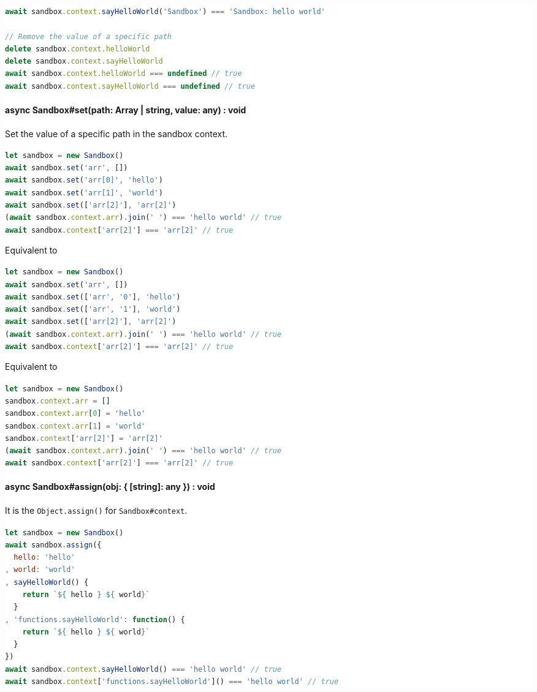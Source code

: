 ```js
await sandbox.context.sayHelloWorld('Sandbox') === 'Sandbox: hello world'

// Remove the value of a specific path
delete sandbox.context.helloWorld
delete sandbox.context.sayHelloWorld
await sandbox.context.helloWorld === undefined // true
await sandbox.context.sayHelloWorld === undefined // true
```

#### async Sandbox#set(path: Array<string> | string, value: any) : void

Set the value of a specific path in the sandbox context.

```js
let sandbox = new Sandbox()
await sandbox.set('arr', [])
await sandbox.set('arr[0]', 'hello')
await sandbox.set('arr[1]', 'world')
await sandbox.set(['arr[2]'], 'arr[2]')
(await sandbox.context.arr).join(' ') === 'hello world' // true
await sandbox.context['arr[2]'] === 'arr[2]' // true
```

Equivalent to

```js
let sandbox = new Sandbox()
await sandbox.set('arr', [])
await sandbox.set(['arr', '0'], 'hello')
await sandbox.set(['arr', '1'], 'world')
await sandbox.set(['arr[2]'], 'arr[2]')
(await sandbox.context.arr).join(' ') === 'hello world' // true
await sandbox.context['arr[2]'] === 'arr[2]' // true
```

Equivalent to

```js
let sandbox = new Sandbox()
sandbox.context.arr = []
sandbox.context.arr[0] = 'hello'
sandbox.context.arr[1] = 'world'
sandbox.context['arr[2]'] = 'arr[2]'
(await sandbox.context.arr).join(' ') === 'hello world' // true
await sandbox.context['arr[2]'] === 'arr[2]' // true
```

#### async Sandbox#assign(obj: { [string]: any }) : void

It is the `Object.assign()` for `Sandbox#context`.

```js
let sandbox = new Sandbox()
await sandbox.assign({
  hello: 'hello'
, world: 'world'
, sayHelloWorld() {
    return `${ hello } ${ world}`
  }
, 'functions.sayHelloWorld': function() {
    return `${ hello } ${ world}`
  }
})
await sandbox.context.sayHelloWorld() === 'hello world' // true
await sandbox.context['functions.sayHelloWorld']() === 'hello world' // true
```
